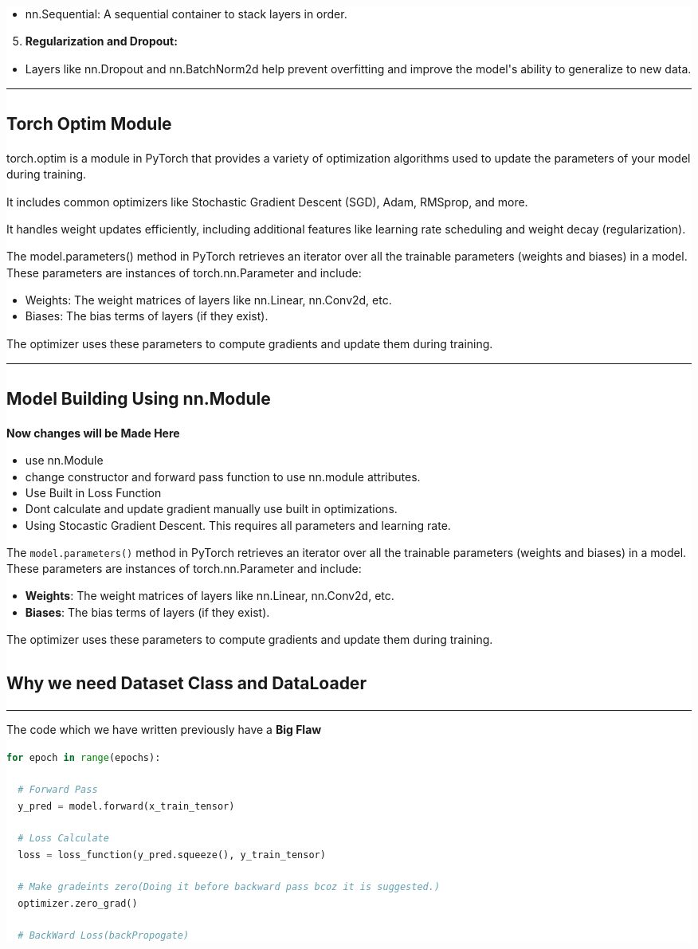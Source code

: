 - nn.Sequential: A sequential container to stack layers in order.

5. **Regularization and Dropout:**

- Layers like nn.Dropout and nn.BatchNorm2d help prevent overfitting and improve
  the model's ability to generalize to new data.

---

## **Torch Optim Module**

torch.optim is a module in PyTorch that provides a variety of optimization
algorithms used to update the parameters of your model during training.

It includes common optimizers like Stochastic Gradient Descent (SGD), Adam,
RMSprop, and more.

It handles weight updates efficiently, including additional features like learning rate scheduling and weight decay (regularization).

The model.parameters() method in PyTorch retrieves an iterator over all the
trainable parameters (weights and biases) in a model.
These parameters are instances of torch.nn.Parameter and include:

- Weights: The weight matrices of layers like nn.Linear, nn.Conv2d, etc.
- Biases: The bias terms of layers (if they exist).

The optimizer uses these parameters to compute gradients and update them
during training.

---

## **Model Building Using nn.Module**

**Now changes will be Made Here**

- use nn.Module
- change constructor and forward pass function to use nn.module attributes.
- Use Built in Loss Function
- Dont calculate and update gradient manually use built in optimizations.
- Using Stocastic Gradient Descent. This requires all parameters and learning rate.

The `model.parameters()` method in PyTorch retrieves an iterator over all the trainable parameters (weights and biases) in a model. These parameters are instances of torch.nn.Parameter and include:

- **Weights**: The weight matrices of layers like nn.Linear, nn.Conv2d, etc.
- **Biases**: The bias terms of layers (if they exist).

The optimizer uses these parameters to compute gradients and update them during training.

## **Why we need Dataset Class and DataLoader**

---

The code which we have written previously have a **Big Flaw**

```py
for epoch in range(epochs):

  # Forward Pass
  y_pred = model.forward(x_train_tensor)

  # Loss Calculate
  loss = loss_function(y_pred.squeeze(), y_train_tensor)

  # Make gradeints zero(Doing it before backward pass bcoz it is suggested.)
  optimizer.zero_grad()

  # BackWard Loss(backPropogate)
```